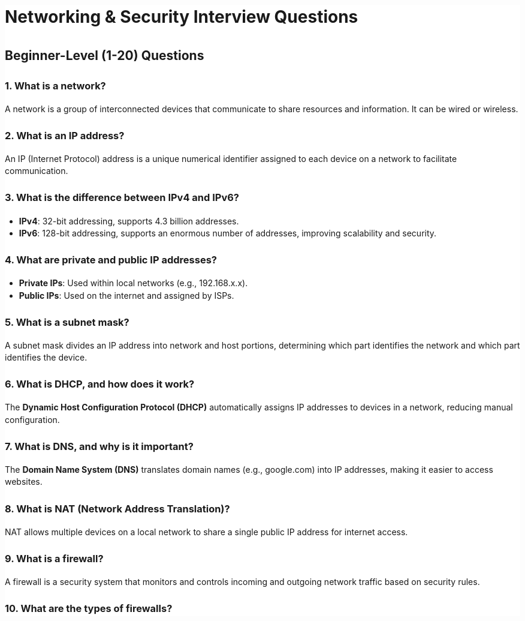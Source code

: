 # Networking & Security Interview Questions

## **Beginner-Level (1-20) Questions**  

### **1. What is a network?**  

A network is a group of interconnected devices that communicate to share resources and information. It can be wired or wireless.  

### **2. What is an IP address?**  

An IP (Internet Protocol) address is a unique numerical identifier assigned to each device on a network to facilitate communication.  

### **3. What is the difference between IPv4 and IPv6?**  

- **IPv4**: 32-bit addressing, supports 4.3 billion addresses.  
- **IPv6**: 128-bit addressing, supports an enormous number of addresses, improving scalability and security.  

### **4. What are private and public IP addresses?**  

- **Private IPs**: Used within local networks (e.g., 192.168.x.x).  
- **Public IPs**: Used on the internet and assigned by ISPs.  

### **5. What is a subnet mask?**  

A subnet mask divides an IP address into network and host portions, determining which part identifies the network and which part identifies the device.  

### **6. What is DHCP, and how does it work?**  

The **Dynamic Host Configuration Protocol (DHCP)** automatically assigns IP addresses to devices in a network, reducing manual configuration.  

### **7. What is DNS, and why is it important?**  

The **Domain Name System (DNS)** translates domain names (e.g., google.com) into IP addresses, making it easier to access websites.  

### **8. What is NAT (Network Address Translation)?**  

NAT allows multiple devices on a local network to share a single public IP address for internet access.  

### **9. What is a firewall?**  

A firewall is a security system that monitors and controls incoming and outgoing network traffic based on security rules.  

### **10. What are the types of firewalls?**  
